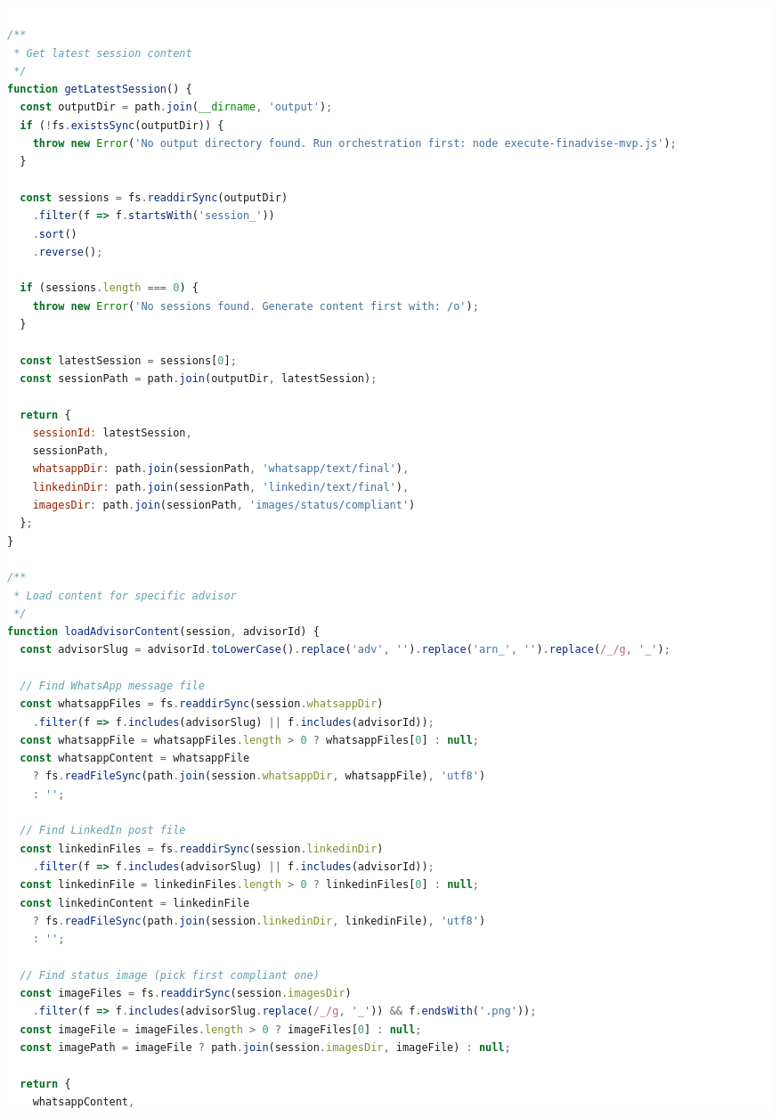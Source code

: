 ```javascript

/**
 * Get latest session content
 */
function getLatestSession() {
  const outputDir = path.join(__dirname, 'output');
  if (!fs.existsSync(outputDir)) {
    throw new Error('No output directory found. Run orchestration first: node execute-finadvise-mvp.js');
  }

  const sessions = fs.readdirSync(outputDir)
    .filter(f => f.startsWith('session_'))
    .sort()
    .reverse();

  if (sessions.length === 0) {
    throw new Error('No sessions found. Generate content first with: /o');
  }

  const latestSession = sessions[0];
  const sessionPath = path.join(outputDir, latestSession);

  return {
    sessionId: latestSession,
    sessionPath,
    whatsappDir: path.join(sessionPath, 'whatsapp/text/final'),
    linkedinDir: path.join(sessionPath, 'linkedin/text/final'),
    imagesDir: path.join(sessionPath, 'images/status/compliant')
  };
}

/**
 * Load content for specific advisor
 */
function loadAdvisorContent(session, advisorId) {
  const advisorSlug = advisorId.toLowerCase().replace('adv', '').replace('arn_', '').replace(/_/g, '_');

  // Find WhatsApp message file
  const whatsappFiles = fs.readdirSync(session.whatsappDir)
    .filter(f => f.includes(advisorSlug) || f.includes(advisorId));
  const whatsappFile = whatsappFiles.length > 0 ? whatsappFiles[0] : null;
  const whatsappContent = whatsappFile
    ? fs.readFileSync(path.join(session.whatsappDir, whatsappFile), 'utf8')
    : '';

  // Find LinkedIn post file
  const linkedinFiles = fs.readdirSync(session.linkedinDir)
    .filter(f => f.includes(advisorSlug) || f.includes(advisorId));
  const linkedinFile = linkedinFiles.length > 0 ? linkedinFiles[0] : null;
  const linkedinContent = linkedinFile
    ? fs.readFileSync(path.join(session.linkedinDir, linkedinFile), 'utf8')
    : '';

  // Find status image (pick first compliant one)
  const imageFiles = fs.readdirSync(session.imagesDir)
    .filter(f => f.includes(advisorSlug.replace(/_/g, '_')) && f.endsWith('.png'));
  const imageFile = imageFiles.length > 0 ? imageFiles[0] : null;
  const imagePath = imageFile ? path.join(session.imagesDir, imageFile) : null;

  return {
    whatsappContent,
```